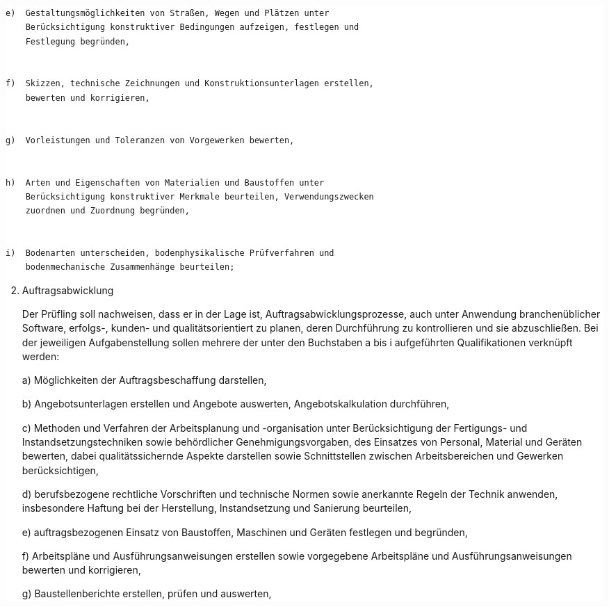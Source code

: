 
    e)  Gestaltungsmöglichkeiten von Straßen, Wegen und Plätzen unter
        Berücksichtigung konstruktiver Bedingungen aufzeigen, festlegen und
        Festlegung begründen,


    f)  Skizzen, technische Zeichnungen und Konstruktionsunterlagen erstellen,
        bewerten und korrigieren,


    g)  Vorleistungen und Toleranzen von Vorgewerken bewerten,


    h)  Arten und Eigenschaften von Materialien und Baustoffen unter
        Berücksichtigung konstruktiver Merkmale beurteilen, Verwendungszwecken
        zuordnen und Zuordnung begründen,


    i)  Bodenarten unterscheiden, bodenphysikalische Prüfverfahren und
        bodenmechanische Zusammenhänge beurteilen;





2.  Auftragsabwicklung

    Der Prüfling soll nachweisen, dass er in der Lage ist,
    Auftragsabwicklungsprozesse, auch unter Anwendung branchenüblicher
    Software, erfolgs-, kunden- und qualitätsorientiert zu planen, deren
    Durchführung zu kontrollieren und sie abzuschließen. Bei der
    jeweiligen Aufgabenstellung sollen mehrere der unter den Buchstaben a
    bis i aufgeführten Qualifikationen verknüpft werden:

    a)  Möglichkeiten der Auftragsbeschaffung darstellen,


    b)  Angebotsunterlagen erstellen und Angebote auswerten,
        Angebotskalkulation durchführen,


    c)  Methoden und Verfahren der Arbeitsplanung und -organisation unter
        Berücksichtigung der Fertigungs- und Instandsetzungstechniken sowie
        behördlicher Genehmigungsvorgaben, des Einsatzes von Personal,
        Material und Geräten bewerten, dabei qualitätssichernde Aspekte
        darstellen sowie Schnittstellen zwischen Arbeitsbereichen und Gewerken
        berücksichtigen,


    d)  berufsbezogene rechtliche Vorschriften und technische Normen sowie
        anerkannte Regeln der Technik anwenden, insbesondere Haftung bei der
        Herstellung, Instandsetzung und Sanierung beurteilen,


    e)  auftragsbezogenen Einsatz von Baustoffen, Maschinen und Geräten
        festlegen und begründen,


    f)  Arbeitspläne und Ausführungsanweisungen erstellen sowie vorgegebene
        Arbeitspläne und Ausführungsanweisungen bewerten und korrigieren,


    g)  Baustellenberichte erstellen, prüfen und auswerten,
